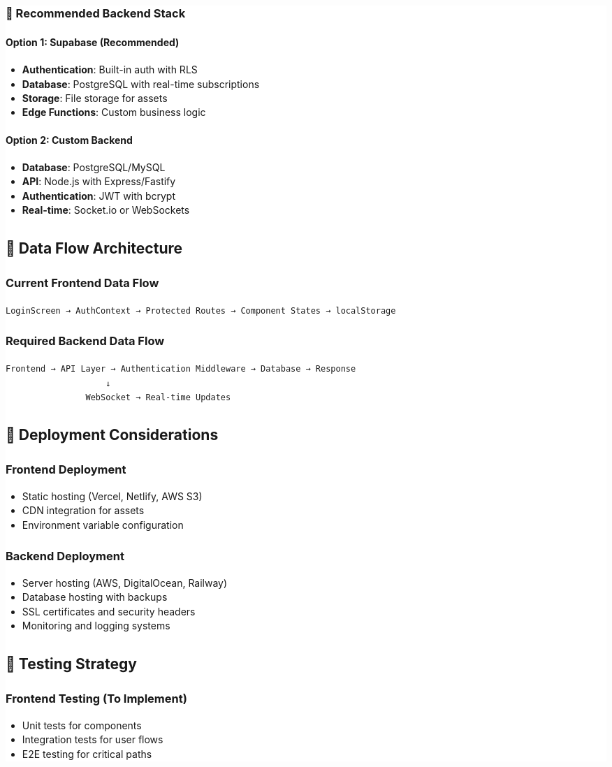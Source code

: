 ### 🎯 Recommended Backend Stack

#### Option 1: Supabase (Recommended)
- **Authentication**: Built-in auth with RLS
- **Database**: PostgreSQL with real-time subscriptions
- **Storage**: File storage for assets
- **Edge Functions**: Custom business logic

#### Option 2: Custom Backend
- **Database**: PostgreSQL/MySQL
- **API**: Node.js with Express/Fastify
- **Authentication**: JWT with bcrypt
- **Real-time**: Socket.io or WebSockets

## 🔄 Data Flow Architecture

### Current Frontend Data Flow
```
LoginScreen → AuthContext → Protected Routes → Component States → localStorage
```

### Required Backend Data Flow
```
Frontend → API Layer → Authentication Middleware → Database → Response
                    ↓
                WebSocket → Real-time Updates
```

## 🚀 Deployment Considerations

### Frontend Deployment
- Static hosting (Vercel, Netlify, AWS S3)
- CDN integration for assets
- Environment variable configuration

### Backend Deployment
- Server hosting (AWS, DigitalOcean, Railway)
- Database hosting with backups
- SSL certificates and security headers
- Monitoring and logging systems

## 🧪 Testing Strategy

### Frontend Testing (To Implement)
- Unit tests for components
- Integration tests for user flows
- E2E testing for critical paths
